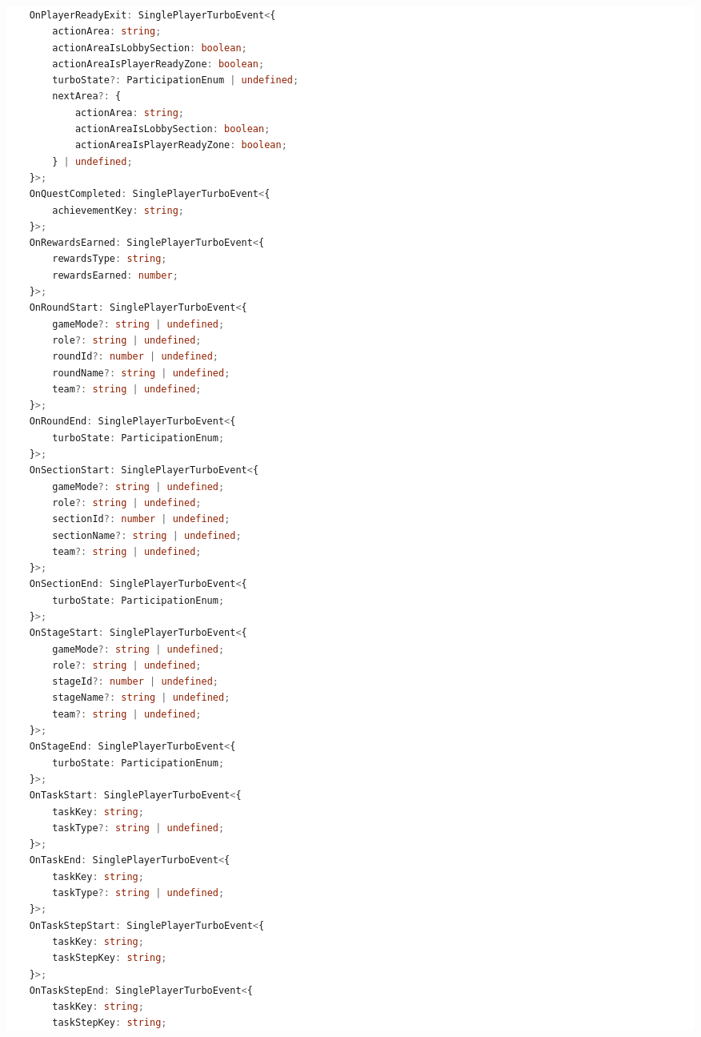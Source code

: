 ```typescript
    OnPlayerReadyExit: SinglePlayerTurboEvent<{
        actionArea: string;
        actionAreaIsLobbySection: boolean;
        actionAreaIsPlayerReadyZone: boolean;
        turboState?: ParticipationEnum | undefined;
        nextArea?: {
            actionArea: string;
            actionAreaIsLobbySection: boolean;
            actionAreaIsPlayerReadyZone: boolean;
        } | undefined;
    }>;
    OnQuestCompleted: SinglePlayerTurboEvent<{
        achievementKey: string;
    }>;
    OnRewardsEarned: SinglePlayerTurboEvent<{
        rewardsType: string;
        rewardsEarned: number;
    }>;
    OnRoundStart: SinglePlayerTurboEvent<{
        gameMode?: string | undefined;
        role?: string | undefined;
        roundId?: number | undefined;
        roundName?: string | undefined;
        team?: string | undefined;
    }>;
    OnRoundEnd: SinglePlayerTurboEvent<{
        turboState: ParticipationEnum;
    }>;
    OnSectionStart: SinglePlayerTurboEvent<{
        gameMode?: string | undefined;
        role?: string | undefined;
        sectionId?: number | undefined;
        sectionName?: string | undefined;
        team?: string | undefined;
    }>;
    OnSectionEnd: SinglePlayerTurboEvent<{
        turboState: ParticipationEnum;
    }>;
    OnStageStart: SinglePlayerTurboEvent<{
        gameMode?: string | undefined;
        role?: string | undefined;
        stageId?: number | undefined;
        stageName?: string | undefined;
        team?: string | undefined;
    }>;
    OnStageEnd: SinglePlayerTurboEvent<{
        turboState: ParticipationEnum;
    }>;
    OnTaskStart: SinglePlayerTurboEvent<{
        taskKey: string;
        taskType?: string | undefined;
    }>;
    OnTaskEnd: SinglePlayerTurboEvent<{
        taskKey: string;
        taskType?: string | undefined;
    }>;
    OnTaskStepStart: SinglePlayerTurboEvent<{
        taskKey: string;
        taskStepKey: string;
    }>;
    OnTaskStepEnd: SinglePlayerTurboEvent<{
        taskKey: string;
        taskStepKey: string;
```